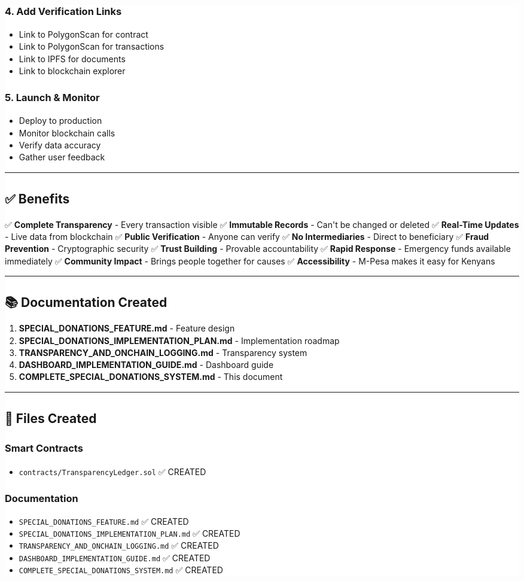 ### 4. Add Verification Links
- Link to PolygonScan for contract
- Link to PolygonScan for transactions
- Link to IPFS for documents
- Link to blockchain explorer

### 5. Launch & Monitor
- Deploy to production
- Monitor blockchain calls
- Verify data accuracy
- Gather user feedback

---

## ✅ Benefits

✅ **Complete Transparency** - Every transaction visible
✅ **Immutable Records** - Can't be changed or deleted
✅ **Real-Time Updates** - Live data from blockchain
✅ **Public Verification** - Anyone can verify
✅ **No Intermediaries** - Direct to beneficiary
✅ **Fraud Prevention** - Cryptographic security
✅ **Trust Building** - Provable accountability
✅ **Rapid Response** - Emergency funds available immediately
✅ **Community Impact** - Brings people together for causes
✅ **Accessibility** - M-Pesa makes it easy for Kenyans

---

## 📚 Documentation Created

1. **SPECIAL_DONATIONS_FEATURE.md** - Feature design
2. **SPECIAL_DONATIONS_IMPLEMENTATION_PLAN.md** - Implementation roadmap
3. **TRANSPARENCY_AND_ONCHAIN_LOGGING.md** - Transparency system
4. **DASHBOARD_IMPLEMENTATION_GUIDE.md** - Dashboard guide
5. **COMPLETE_SPECIAL_DONATIONS_SYSTEM.md** - This document

---

## 🎯 Files Created

### Smart Contracts
- `contracts/TransparencyLedger.sol` ✅ CREATED

### Documentation
- `SPECIAL_DONATIONS_FEATURE.md` ✅ CREATED
- `SPECIAL_DONATIONS_IMPLEMENTATION_PLAN.md` ✅ CREATED
- `TRANSPARENCY_AND_ONCHAIN_LOGGING.md` ✅ CREATED
- `DASHBOARD_IMPLEMENTATION_GUIDE.md` ✅ CREATED
- `COMPLETE_SPECIAL_DONATIONS_SYSTEM.md` ✅ CREATED
